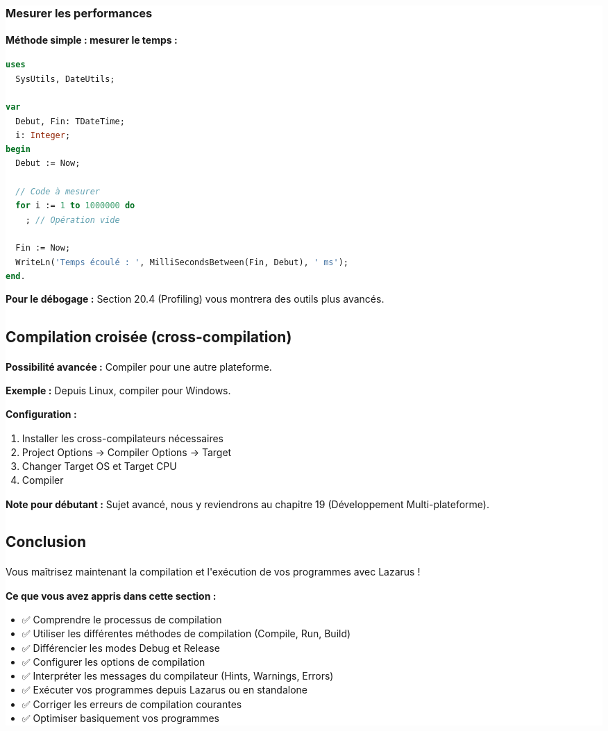 ### Mesurer les performances

**Méthode simple : mesurer le temps :**

```pascal
uses
  SysUtils, DateUtils;

var
  Debut, Fin: TDateTime;
  i: Integer;
begin
  Debut := Now;

  // Code à mesurer
  for i := 1 to 1000000 do
    ; // Opération vide

  Fin := Now;
  WriteLn('Temps écoulé : ', MilliSecondsBetween(Fin, Debut), ' ms');
end.
```

**Pour le débogage :** Section 20.4 (Profiling) vous montrera des outils plus avancés.

## Compilation croisée (cross-compilation)

**Possibilité avancée :** Compiler pour une autre plateforme.

**Exemple :** Depuis Linux, compiler pour Windows.

**Configuration :**
1. Installer les cross-compilateurs nécessaires
2. Project Options → Compiler Options → Target
3. Changer Target OS et Target CPU
4. Compiler

**Note pour débutant :** Sujet avancé, nous y reviendrons au chapitre 19 (Développement Multi-plateforme).

## Conclusion

Vous maîtrisez maintenant la compilation et l'exécution de vos programmes avec Lazarus !

**Ce que vous avez appris dans cette section :**
- ✅ Comprendre le processus de compilation
- ✅ Utiliser les différentes méthodes de compilation (Compile, Run, Build)
- ✅ Différencier les modes Debug et Release
- ✅ Configurer les options de compilation
- ✅ Interpréter les messages du compilateur (Hints, Warnings, Errors)
- ✅ Exécuter vos programmes depuis Lazarus ou en standalone
- ✅ Corriger les erreurs de compilation courantes
- ✅ Optimiser basiquement vos programmes

